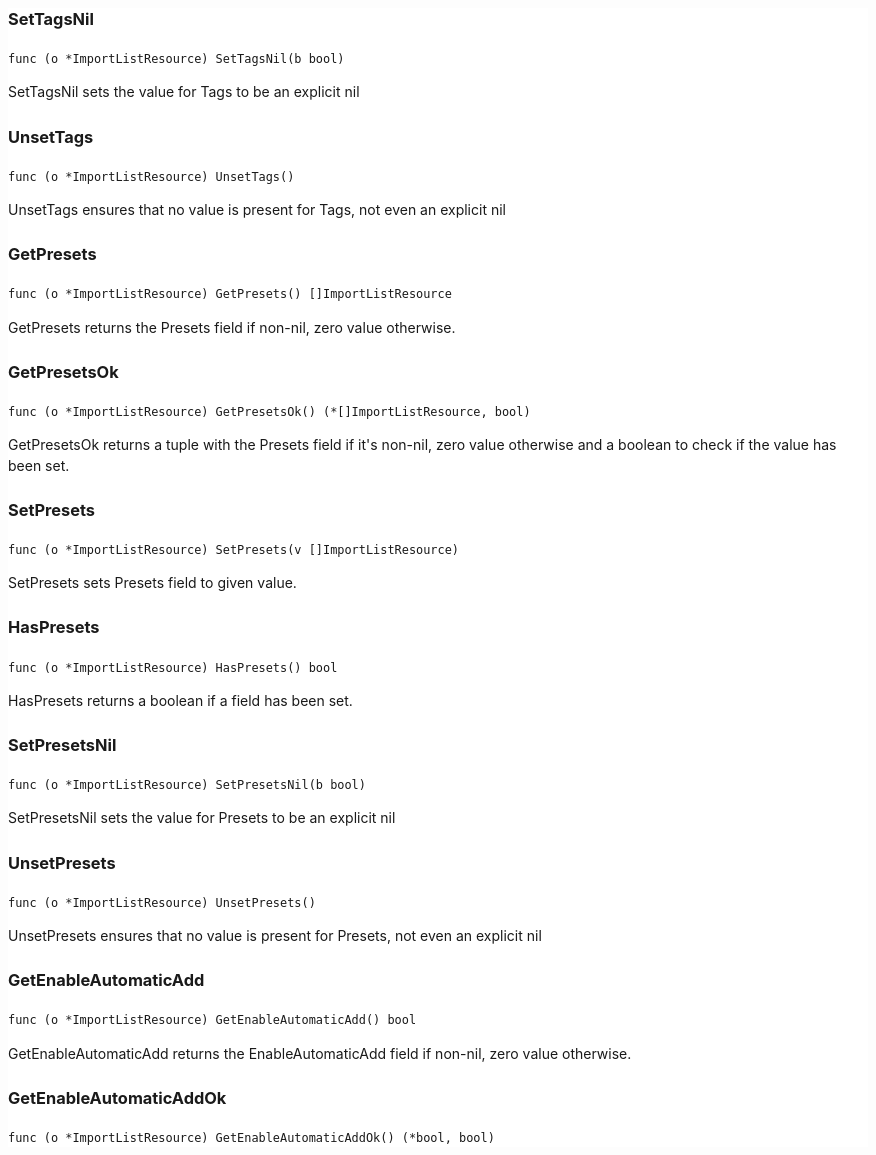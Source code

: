 ### SetTagsNil

`func (o *ImportListResource) SetTagsNil(b bool)`

 SetTagsNil sets the value for Tags to be an explicit nil

### UnsetTags
`func (o *ImportListResource) UnsetTags()`

UnsetTags ensures that no value is present for Tags, not even an explicit nil
### GetPresets

`func (o *ImportListResource) GetPresets() []ImportListResource`

GetPresets returns the Presets field if non-nil, zero value otherwise.

### GetPresetsOk

`func (o *ImportListResource) GetPresetsOk() (*[]ImportListResource, bool)`

GetPresetsOk returns a tuple with the Presets field if it's non-nil, zero value otherwise
and a boolean to check if the value has been set.

### SetPresets

`func (o *ImportListResource) SetPresets(v []ImportListResource)`

SetPresets sets Presets field to given value.

### HasPresets

`func (o *ImportListResource) HasPresets() bool`

HasPresets returns a boolean if a field has been set.

### SetPresetsNil

`func (o *ImportListResource) SetPresetsNil(b bool)`

 SetPresetsNil sets the value for Presets to be an explicit nil

### UnsetPresets
`func (o *ImportListResource) UnsetPresets()`

UnsetPresets ensures that no value is present for Presets, not even an explicit nil
### GetEnableAutomaticAdd

`func (o *ImportListResource) GetEnableAutomaticAdd() bool`

GetEnableAutomaticAdd returns the EnableAutomaticAdd field if non-nil, zero value otherwise.

### GetEnableAutomaticAddOk

`func (o *ImportListResource) GetEnableAutomaticAddOk() (*bool, bool)`

